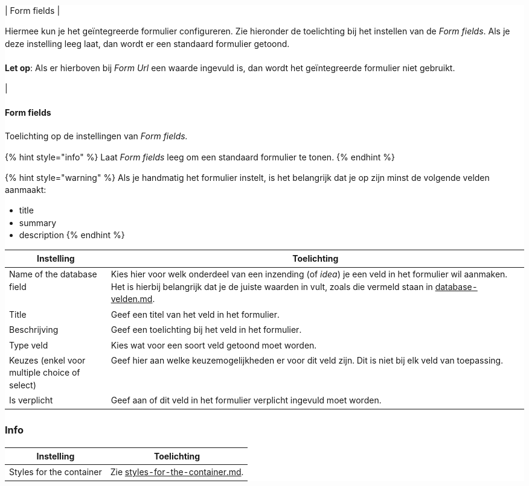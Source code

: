 | Form fields | <p>Hiermee kun je het geïntegreerde formulier configureren. Zie hieronder de toelichting bij het instellen van de <em>Form fields</em>. Als je deze instelling leeg laat, dan wordt er een standaard formulier getoond.<br><em></em><br><em></em><strong>Let op</strong>: Als er hierboven bij <em>Form Url</em> een waarde ingevuld is, dan wordt het geïntegreerde formulier niet gebruikt.</p> |

#### Form fields

Toelichting op de instellingen van _Form fields._

{% hint style="info" %}
Laat _Form fields_ leeg om een standaard formulier te tonen.
{% endhint %}

{% hint style="warning" %}
Als je handmatig het formulier instelt, is het belangrijk dat je op zijn minst de volgende velden aanmaakt:

* title
* summary
* description
{% endhint %}

| Instelling                                    | Toelichting                                                                                                                                                                                                                                                        |
| --------------------------------------------- | ------------------------------------------------------------------------------------------------------------------------------------------------------------------------------------------------------------------------------------------------------------------ |
| Name of the database field                    | Kies hier voor welk onderdeel van een inzending (of _idea_) je een veld in het formulier wil aanmaken. Het is hierbij belangrijk dat je de juiste waarden in vult, zoals die vermeld staan in [database-velden.md](../miscellaneous/database-velden.md "mention"). |
| Title                                         | Geef een titel van het veld in het formulier.                                                                                                                                                                                                                      |
| Beschrijving                                  | Geef een toelichting bij het veld in het formulier.                                                                                                                                                                                                                |
| Type veld                                     | Kies wat voor een soort veld getoond moet worden.                                                                                                                                                                                                                  |
| Keuzes (enkel voor multiple choice of select) | Geef hier aan welke keuzemogelijkheden er voor dit veld zijn. Dit is niet bij elk veld van toepassing.                                                                                                                                                             |
| Is verplicht                                  | Geef aan of dit veld in het formulier verplicht ingevuld moet worden.                                                                                                                                                                                              |

### Info

| Instelling               | Toelichting                                                                                |
| ------------------------ | ------------------------------------------------------------------------------------------ |
| Styles for the container | Zie [styles-for-the-container.md](../miscellaneous/styles-for-the-container.md "mention"). |
